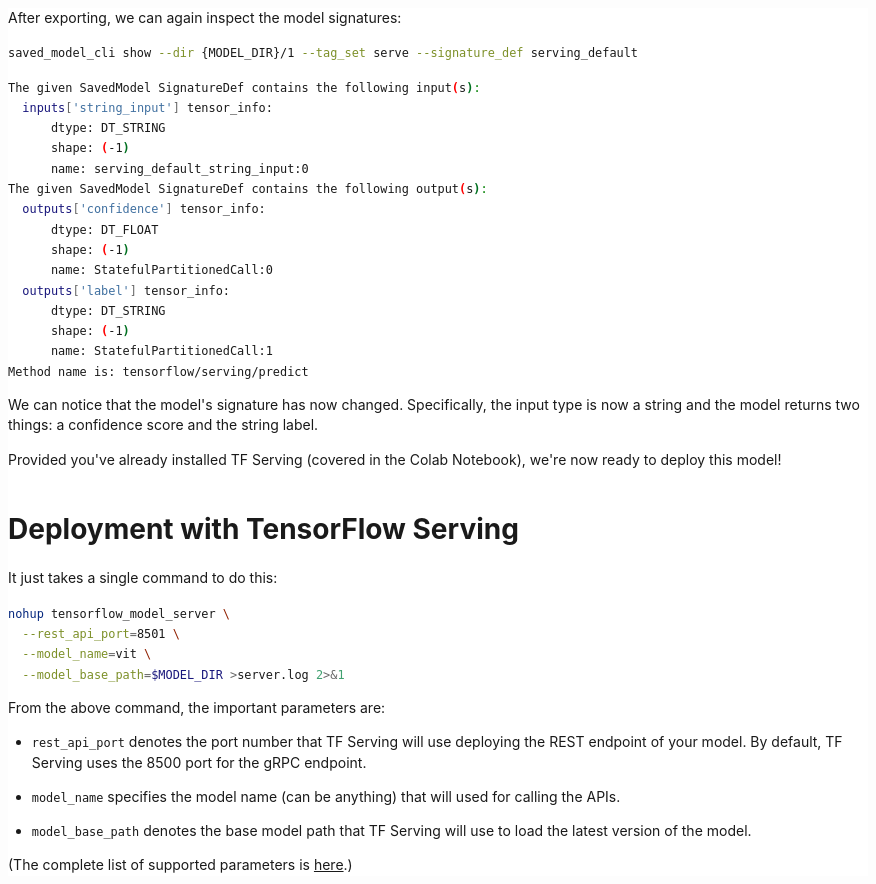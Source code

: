 After exporting, we can again inspect the model signatures:

```bash
saved_model_cli show --dir {MODEL_DIR}/1 --tag_set serve --signature_def serving_default
```

```bash
The given SavedModel SignatureDef contains the following input(s):
  inputs['string_input'] tensor_info:
      dtype: DT_STRING
      shape: (-1)
      name: serving_default_string_input:0
The given SavedModel SignatureDef contains the following output(s):
  outputs['confidence'] tensor_info:
      dtype: DT_FLOAT
      shape: (-1)
      name: StatefulPartitionedCall:0
  outputs['label'] tensor_info:
      dtype: DT_STRING
      shape: (-1)
      name: StatefulPartitionedCall:1
Method name is: tensorflow/serving/predict
```

We can notice that the model's signature has now changed. Specifically,
the input type is now a string and the model returns two things: a
confidence score and the string label.

Provided you've already installed TF Serving (covered in the Colab
Notebook), we're now ready to deploy this model!

# Deployment with TensorFlow Serving

It just takes a single command to do this:

```bash
nohup tensorflow_model_server \
  --rest_api_port=8501 \
  --model_name=vit \
  --model_base_path=$MODEL_DIR >server.log 2>&1
```

From the above command, the important parameters are:

-   `rest_api_port` denotes the port number that TF Serving will use
    deploying the REST endpoint of your model. By default, TF Serving
    uses the 8500 port for the gRPC endpoint.

-   `model_name` specifies the model name (can be anything) that will
    used for calling the APIs.

-   `model_base_path` denotes the base model path that TF Serving will
    use to load the latest version of the model.

(The complete list of supported parameters is
[here](https://github.com/tensorflow/serving/blob/master/tensorflow_serving/model_servers/main.cc).)
